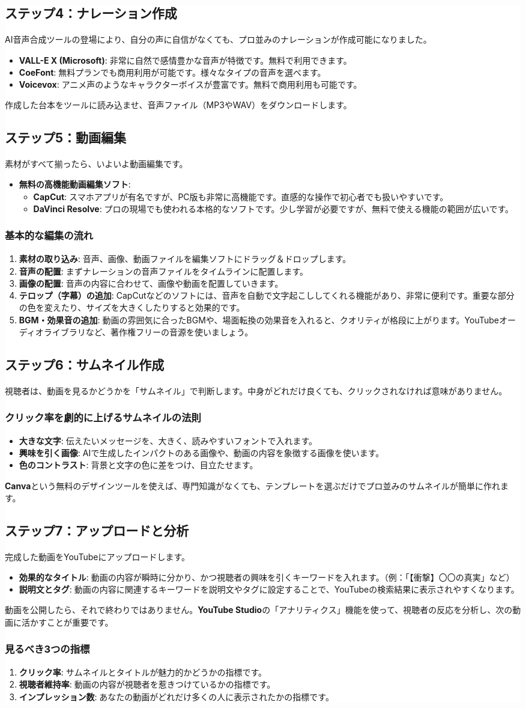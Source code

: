 ## ステップ4：ナレーション作成

AI音声合成ツールの登場により、自分の声に自信がなくても、プロ並みのナレーションが作成可能になりました。

*   **VALL-E X (Microsoft)**: 非常に自然で感情豊かな音声が特徴です。無料で利用できます。
*   **CoeFont**: 無料プランでも商用利用が可能です。様々なタイプの音声を選べます。
*   **Voicevox**: アニメ声のようなキャラクターボイスが豊富です。無料で商用利用も可能です。

作成した台本をツールに読み込ませ、音声ファイル（MP3やWAV）をダウンロードします。

## ステップ5：動画編集

素材がすべて揃ったら、いよいよ動画編集です。

*   **無料の高機能動画編集ソフト**:
    *   **CapCut**: スマホアプリが有名ですが、PC版も非常に高機能です。直感的な操作で初心者でも扱いやすいです。
    *   **DaVinci Resolve**: プロの現場でも使われる本格的なソフトです。少し学習が必要ですが、無料で使える機能の範囲が広いです。

### 基本的な編集の流れ

1.  **素材の取り込み**: 音声、画像、動画ファイルを編集ソフトにドラッグ＆ドロップします。
2.  **音声の配置**: まずナレーションの音声ファイルをタイムラインに配置します。
3.  **画像の配置**: 音声の内容に合わせて、画像や動画を配置していきます。
4.  **テロップ（字幕）の追加**: CapCutなどのソフトには、音声を自動で文字起こししてくれる機能があり、非常に便利です。重要な部分の色を変えたり、サイズを大きくしたりすると効果的です。
5.  **BGM・効果音の追加**: 動画の雰囲気に合ったBGMや、場面転換の効果音を入れると、クオリティが格段に上がります。YouTubeオーディオライブラリなど、著作権フリーの音源を使いましょう。

## ステップ6：サムネイル作成

視聴者は、動画を見るかどうかを「サムネイル」で判断します。中身がどれだけ良くても、クリックされなければ意味がありません。

### クリック率を劇的に上げるサムネイルの法則

*   **大きな文字**: 伝えたいメッセージを、大きく、読みやすいフォントで入れます。
*   **興味を引く画像**: AIで生成したインパクトのある画像や、動画の内容を象徴する画像を使います。
*   **色のコントラスト**: 背景と文字の色に差をつけ、目立たせます。

**Canva**という無料のデザインツールを使えば、専門知識がなくても、テンプレートを選ぶだけでプロ並みのサムネイルが簡単に作れます。

## ステップ7：アップロードと分析

完成した動画をYouTubeにアップロードします。

*   **効果的なタイトル**: 動画の内容が瞬時に分かり、かつ視聴者の興味を引くキーワードを入れます。（例：「【衝撃】〇〇の真実」など）
*   **説明文とタグ**: 動画の内容に関連するキーワードを説明文やタグに設定することで、YouTubeの検索結果に表示されやすくなります。

動画を公開したら、それで終わりではありません。**YouTube Studio**の「アナリティクス」機能を使って、視聴者の反応を分析し、次の動画に活かすことが重要です。 

### 見るべき3つの指標

1.  **クリック率**: サムネイルとタイトルが魅力的かどうかの指標です。
2.  **視聴者維持率**: 動画の内容が視聴者を惹きつけているかの指標です。
3.  **インプレッション数**: あなたの動画がどれだけ多くの人に表示されたかの指標です。
